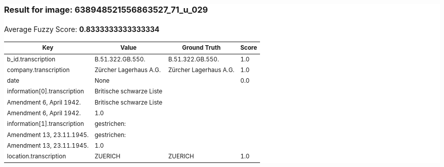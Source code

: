 
### Result for image: 638948521556863527_71_u_029
Average Fuzzy Score: **0.8333333333333334**
<small>

| Key | Value | Ground Truth | Score |
| --- | --- | --- | --- |
| b_id.transcription | B.51.322.GB.550. | B.51.322.GB.550. | 1.0 |
| company.transcription | Zürcher Lagerhaus A.G. | Zürcher Lagerhaus A.G. | 1.0 |
| date | None |  | 0.0 |
| information[0].transcription | Britische schwarze Liste
Amendment 6, April 1942. | Britische schwarze Liste
Amendment 6, April 1942. | 1.0 |
| information[1].transcription | gestrichen:
Amendment 13, 23.11.1945. | gestrichen:
Amendment 13, 23.11.1945. | 1.0 |
| location.transcription | ZUERICH | ZUERICH | 1.0 |

</small>



